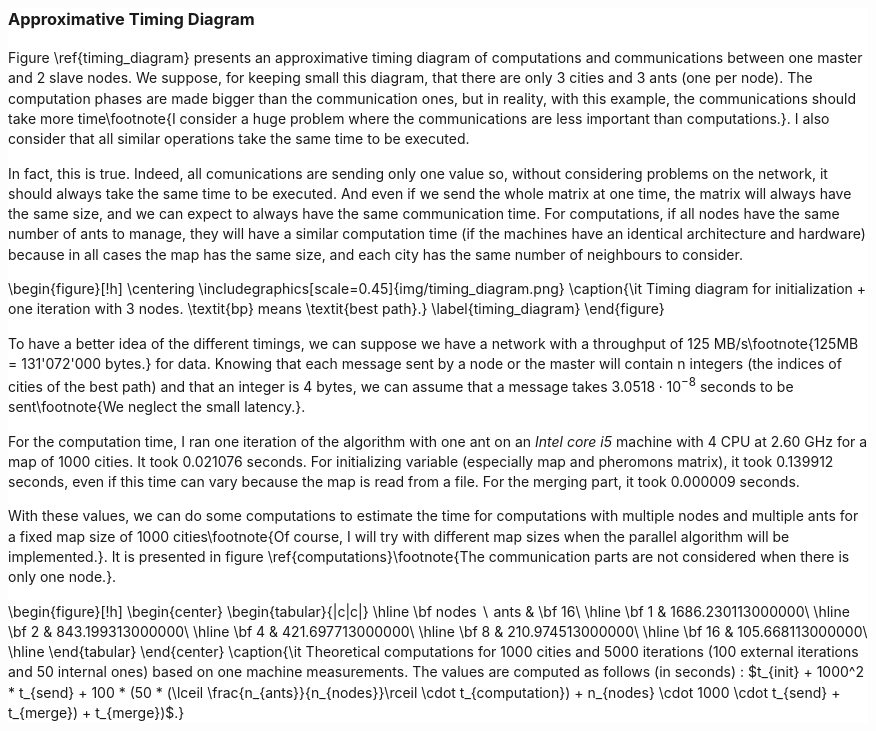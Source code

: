 ### Approximative Timing Diagram

Figure \ref{timing_diagram} presents an approximative timing diagram of computations and communications between one master and 2 slave nodes.
We suppose, for keeping small this diagram, that there are only 3 cities and 3 ants (one per node).
The computation phases are made bigger than the communication ones, but in reality, with this example, the communications should take more time\footnote{I consider a huge problem where the communications are less important than computations.}.
I also consider that all similar operations take the same time to be executed.

In fact, this is true.
Indeed, all comunications are sending only one value so, without considering problems on the network, it should always take the same time to be executed.
And even if we send the whole matrix at one time, the matrix will always have the same size, and we can expect to always have the same communication time.
For computations, if all nodes have the same number of ants to manage, they will have a similar computation time (if the machines have an identical architecture and hardware) because in all cases the map has the same size, and each city has the same number of neighbours to consider.

\begin{figure}[!h]
  \centering \includegraphics[scale=0.45]{img/timing_diagram.png}
  \caption{\it Timing diagram for initialization + one iteration with 3 nodes. \textit{bp} means \textit{best path}.}
  \label{timing_diagram}
\end{figure}

To have a better idea of the different timings, we can suppose we have a network with a throughput of 125 MB/s\footnote{125MB = 131'072'000 bytes.} for data.
Knowing that each message sent by a node or the master will contain n integers (the indices of cities of the best path) and that an integer is 4 bytes, we can assume that a message takes $3.0518 \cdot 10^{-8}$ seconds to be sent\footnote{We neglect the small latency.}.

For the computation time, I ran one iteration of the algorithm with one ant on an *Intel core i5* machine with 4 CPU at 2.60 GHz for a map of 1000 cities.
It took 0.021076 seconds.
For initializing variable (especially map and pheromons matrix), it took 0.139912 seconds, even if this time can vary because the map is read from a file.
For the merging part, it took 0.000009 seconds.

With these values, we can do some computations to estimate the time for computations with multiple nodes and multiple ants for a fixed map size of 1000 cities\footnote{Of course, I will try with different map sizes when the parallel algorithm will be implemented.}. It is presented in figure \ref{computations}\footnote{The communication parts are not considered when there is only one node.}.

\begin{figure}[!h]
  \begin{center}
    \begin{tabular}{|c|c|}
      \hline
      \bf nodes $\backslash$ ants & \bf 16\\
      \hline
      \bf 1 & 1686.230113000000\\
      \hline
      \bf 2 & 843.199313000000\\
      \hline
      \bf 4 & 421.697713000000\\
      \hline
      \bf 8 & 210.974513000000\\
      \hline
      \bf 16 & 105.668113000000\\
      \hline
    \end{tabular}
  \end{center}
  \caption{\it Theoretical computations for 1000 cities and 5000 iterations (100 external iterations and 50 internal ones) based on one machine measurements. The values are computed as follows (in seconds) : $t_{init} + 1000^2 * t_{send} + 100 * (50 * (\lceil \frac{n_{ants}}{n_{nodes}}\rceil \cdot t_{computation}) + n_{nodes} \cdot 1000 \cdot t_{send} + t_{merge}) + t_{merge})$.}